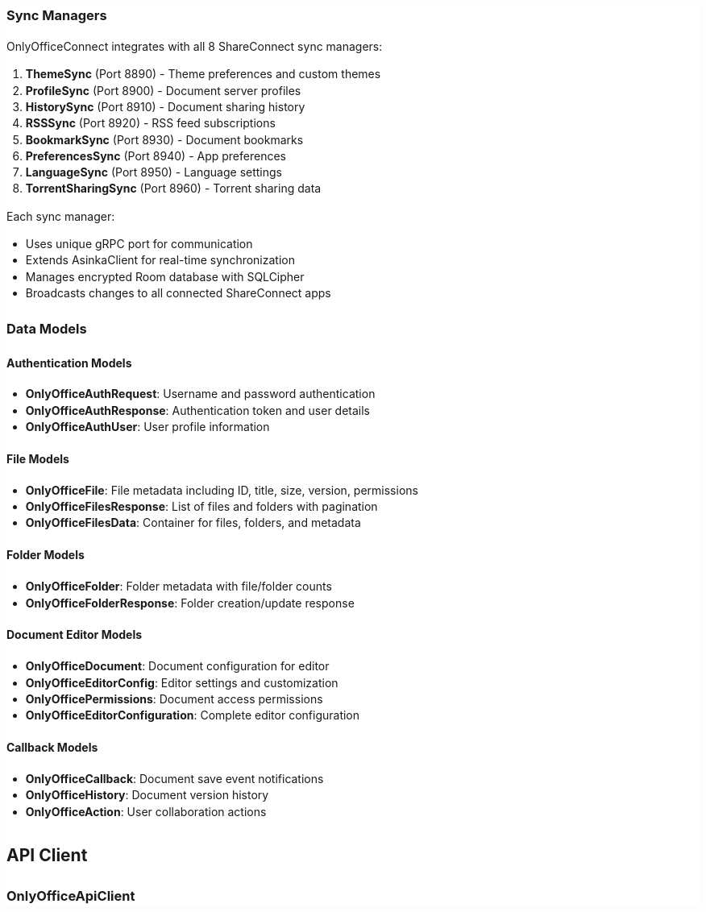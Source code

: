 ### Sync Managers

OnlyOfficeConnect integrates with all 8 ShareConnect sync managers:

1. **ThemeSync** (Port 8890) - Theme preferences and custom themes
2. **ProfileSync** (Port 8900) - Document server profiles
3. **HistorySync** (Port 8910) - Document sharing history
4. **RSSSync** (Port 8920) - RSS feed subscriptions
5. **BookmarkSync** (Port 8930) - Document bookmarks
6. **PreferencesSync** (Port 8940) - App preferences
7. **LanguageSync** (Port 8950) - Language settings
8. **TorrentSharingSync** (Port 8960) - Torrent sharing data

Each sync manager:
- Uses unique gRPC port for communication
- Extends AsinkaClient for real-time synchronization
- Manages encrypted Room database with SQLCipher
- Broadcasts changes to all connected ShareConnect apps

### Data Models

#### Authentication Models

- **OnlyOfficeAuthRequest**: Username and password authentication
- **OnlyOfficeAuthResponse**: Authentication token and user details
- **OnlyOfficeAuthUser**: User profile information

#### File Models

- **OnlyOfficeFile**: File metadata including ID, title, size, version, permissions
- **OnlyOfficeFilesResponse**: List of files and folders with pagination
- **OnlyOfficeFilesData**: Container for files, folders, and metadata

#### Folder Models

- **OnlyOfficeFolder**: Folder metadata with file/folder counts
- **OnlyOfficeFolderResponse**: Folder creation/update response

#### Document Editor Models

- **OnlyOfficeDocument**: Document configuration for editor
- **OnlyOfficeEditorConfig**: Editor settings and customization
- **OnlyOfficePermissions**: Document access permissions
- **OnlyOfficeEditorConfiguration**: Complete editor configuration

#### Callback Models

- **OnlyOfficeCallback**: Document save event notifications
- **OnlyOfficeHistory**: Document version history
- **OnlyOfficeAction**: User collaboration actions

## API Client

### OnlyOfficeApiClient
